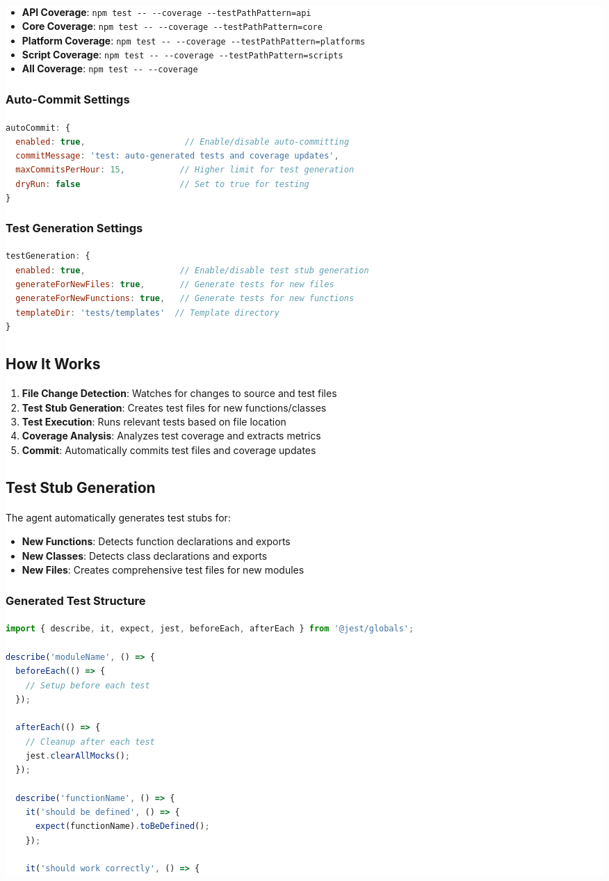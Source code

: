 - **API Coverage**: `npm test -- --coverage --testPathPattern=api`
- **Core Coverage**: `npm test -- --coverage --testPathPattern=core`
- **Platform Coverage**: `npm test -- --coverage --testPathPattern=platforms`
- **Script Coverage**: `npm test -- --coverage --testPathPattern=scripts`
- **All Coverage**: `npm test -- --coverage`

### Auto-Commit Settings

```javascript
autoCommit: {
  enabled: true,                    // Enable/disable auto-committing
  commitMessage: 'test: auto-generated tests and coverage updates',
  maxCommitsPerHour: 15,           // Higher limit for test generation
  dryRun: false                    // Set to true for testing
}
```

### Test Generation Settings

```javascript
testGeneration: {
  enabled: true,                   // Enable/disable test stub generation
  generateForNewFiles: true,       // Generate tests for new files
  generateForNewFunctions: true,   // Generate tests for new functions
  templateDir: 'tests/templates'  // Template directory
}
```

## How It Works

1. **File Change Detection**: Watches for changes to source and test files
2. **Test Stub Generation**: Creates test files for new functions/classes
3. **Test Execution**: Runs relevant tests based on file location
4. **Coverage Analysis**: Analyzes test coverage and extracts metrics
5. **Commit**: Automatically commits test files and coverage updates

## Test Stub Generation

The agent automatically generates test stubs for:

- **New Functions**: Detects function declarations and exports
- **New Classes**: Detects class declarations and exports
- **New Files**: Creates comprehensive test files for new modules

### Generated Test Structure

```javascript
import { describe, it, expect, jest, beforeEach, afterEach } from '@jest/globals';

describe('moduleName', () => {
  beforeEach(() => {
    // Setup before each test
  });

  afterEach(() => {
    // Cleanup after each test
    jest.clearAllMocks();
  });

  describe('functionName', () => {
    it('should be defined', () => {
      expect(functionName).toBeDefined();
    });

    it('should work correctly', () => {
```